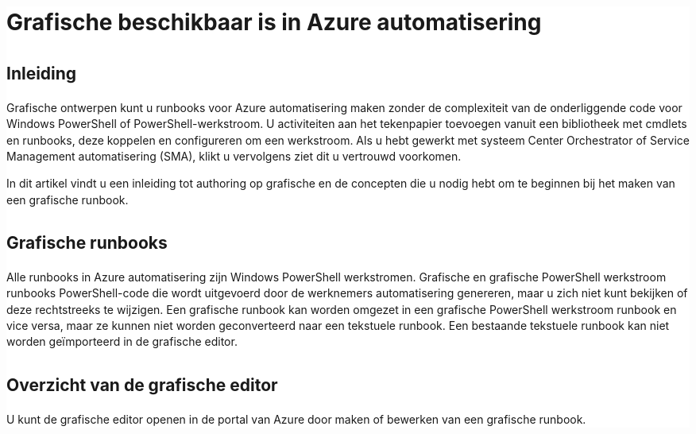 <properties 
    pageTitle="Grafische beschikbaar is in Azure automatisering | Microsoft Azure"
    description="Grafische authoring, kunt u runbooks maken voor Azure automatisering zonder het werken met code. In dit artikel vindt u een inleiding tot authoring op grafische en alle details nodig zijn om te beginnen met het maken van een grafische runbook."
    services="automation"   
    documentationCenter=""
    authors="mgoedtel"
    manager="jwhit"
    editor="tysonn" />
<tags 
    ms.service="automation"
    ms.devlang="na"
    ms.topic="article"
    ms.tgt_pltfrm="na"
    ms.workload="infrastructure-services"
    ms.date="06/03/2016"
    ms.author="magoedte;bwren" />

# <a name="graphical-authoring-in-azure-automation"></a>Grafische beschikbaar is in Azure automatisering

## <a name="introduction"></a>Inleiding

Grafische ontwerpen kunt u runbooks voor Azure automatisering maken zonder de complexiteit van de onderliggende code voor Windows PowerShell of PowerShell-werkstroom. U activiteiten aan het tekenpapier toevoegen vanuit een bibliotheek met cmdlets en runbooks, deze koppelen en configureren om een werkstroom.  Als u hebt gewerkt met systeem Center Orchestrator of Service Management automatisering (SMA), klikt u vervolgens ziet dit u vertrouwd voorkomen.   

In dit artikel vindt u een inleiding tot authoring op grafische en de concepten die u nodig hebt om te beginnen bij het maken van een grafische runbook.

## <a name="graphical-runbooks"></a>Grafische runbooks

Alle runbooks in Azure automatisering zijn Windows PowerShell werkstromen.  Grafische en grafische PowerShell werkstroom runbooks PowerShell-code die wordt uitgevoerd door de werknemers automatisering genereren, maar u zich niet kunt bekijken of deze rechtstreeks te wijzigen.  Een grafische runbook kan worden omgezet in een grafische PowerShell werkstroom runbook en vice versa, maar ze kunnen niet worden geconverteerd naar een tekstuele runbook. Een bestaande tekstuele runbook kan niet worden geïmporteerd in de grafische editor.  


## <a name="overview-of-graphical-editor"></a>Overzicht van de grafische editor

U kunt de grafische editor openen in de portal van Azure door maken of bewerken van een grafische runbook.
